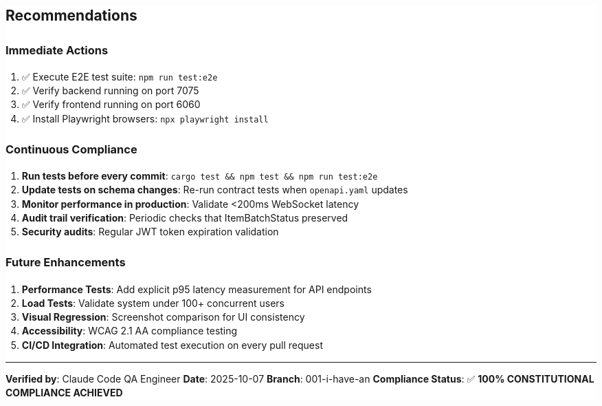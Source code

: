 
## Recommendations

### Immediate Actions
1. ✅ Execute E2E test suite: `npm run test:e2e`
2. ✅ Verify backend running on port 7075
3. ✅ Verify frontend running on port 6060
4. ✅ Install Playwright browsers: `npx playwright install`

### Continuous Compliance
1. **Run tests before every commit**: `cargo test && npm test && npm run test:e2e`
2. **Update tests on schema changes**: Re-run contract tests when `openapi.yaml` updates
3. **Monitor performance in production**: Validate <200ms WebSocket latency
4. **Audit trail verification**: Periodic checks that ItemBatchStatus preserved
5. **Security audits**: Regular JWT token expiration validation

### Future Enhancements
1. **Performance Tests**: Add explicit p95 latency measurement for API endpoints
2. **Load Tests**: Validate system under 100+ concurrent users
3. **Visual Regression**: Screenshot comparison for UI consistency
4. **Accessibility**: WCAG 2.1 AA compliance testing
5. **CI/CD Integration**: Automated test execution on every pull request

---

**Verified by**: Claude Code QA Engineer
**Date**: 2025-10-07
**Branch**: 001-i-have-an
**Compliance Status**: ✅ **100% CONSTITUTIONAL COMPLIANCE ACHIEVED**
